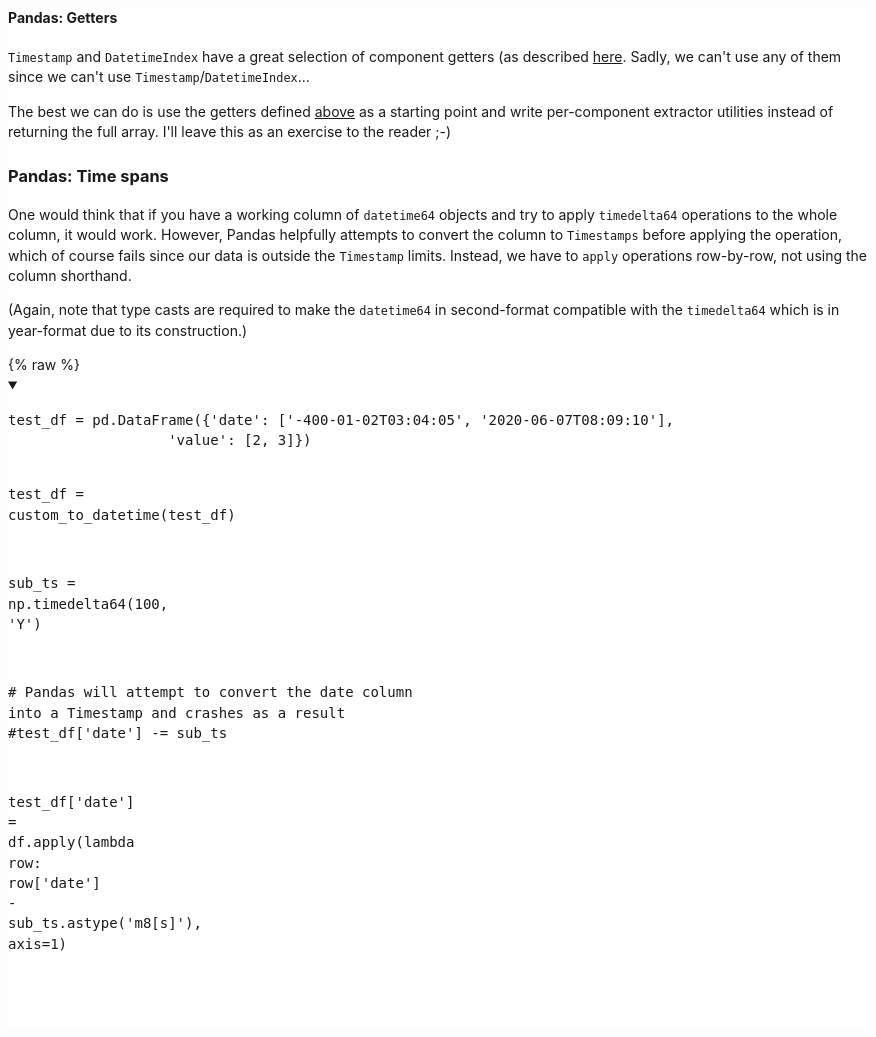 </div>
</div>
</div>
<div class="cell border-box-sizing text_cell rendered"><div class="inner_cell">
<div class="text_cell_render border-box-sizing rendered_html">
<h4 id="Pandas:-Getters">Pandas: Getters<a class="anchor-link" href="#Pandas:-Getters"> </a></h4><p><code>Timestamp</code> and <code>DatetimeIndex</code> have a great selection of component getters (as described <a href="https://pandas.pydata.org/pandas-docs/stable/user_guide/timeseries.html#time-date-components">here</a>. Sadly, we can't use any of them since we can't use <code>Timestamp</code>/<code>DatetimeIndex</code>...</p>
<p>The best we can do is use the getters defined <a href="#numpy-getters">above</a> as a starting point and write per-component extractor utilities instead of returning the full array. I'll leave this as an exercise to the reader ;-)</p>

</div>
</div>
</div>
<div class="cell border-box-sizing text_cell rendered"><div class="inner_cell">
<div class="text_cell_render border-box-sizing rendered_html">
<h3 id="Pandas:-Time-spans">Pandas: Time spans<a class="anchor-link" href="#Pandas:-Time-spans"> </a></h3><p>One would think that if you have a working column of <code>datetime64</code> objects and try to apply <code>timedelta64</code> operations to the whole column, it would work. However, Pandas helpfully attempts to convert the column to <code>Timestamps</code> before applying the operation, which of course fails since our data is outside the <code>Timestamp</code> limits.
Instead, we have to <code>apply</code> operations row-by-row, not using the column shorthand.</p>
<p>(Again, note that type casts are required to make the <code>datetime64</code> in second-format compatible with the <code>timedelta64</code> which is in year-format due to its construction.)</p>

</div>
</div>
</div>
    {% raw %}
    
<div class="cell border-box-sizing code_cell rendered">
<details class="description" open>
      <summary class="btn btn-sm" data-open="Hide Code" data-close="Show Code"></summary>
        <p><div class="input">

<div class="inner_cell">
    <div class="input_area">
<div class=" highlight hl-ipython3"><pre><span></span><span class="n">test_df</span> <span class="o">=</span> <span class="n">pd</span><span class="o">.</span><span class="n">DataFrame</span><span class="p">({</span><span class="s1">&#39;date&#39;</span><span class="p">:</span> <span class="p">[</span><span class="s1">&#39;-400-01-02T03:04:05&#39;</span><span class="p">,</span> <span class="s1">&#39;2020-06-07T08:09:10&#39;</span><span class="p">],</span>
                   <span class="s1">&#39;value&#39;</span><span class="p">:</span> <span class="p">[</span><span class="mi">2</span><span class="p">,</span> <span class="mi">3</span><span class="p">]})</span>

<span class="n">test_df</span> <span class="o">=</span> <span class="n">custom_to_datetime</span><span class="p">(</span><span class="n">test_df</span><span class="p">)</span>

<span class="n">sub_ts</span> <span class="o">=</span> <span class="n">np</span><span class="o">.</span><span class="n">timedelta64</span><span class="p">(</span><span class="mi">100</span><span class="p">,</span> <span class="s1">&#39;Y&#39;</span><span class="p">)</span>

<span class="c1"># Pandas will attempt to convert the date column into a Timestamp and crashes as a result</span>
<span class="c1">#test_df[&#39;date&#39;] -= sub_ts</span>

<span class="n">test_df</span><span class="p">[</span><span class="s1">&#39;date&#39;</span><span class="p">]</span> <span class="o">=</span> <span class="n">df</span><span class="o">.</span><span class="n">apply</span><span class="p">(</span><span class="k">lambda</span> <span class="n">row</span><span class="p">:</span> <span class="n">row</span><span class="p">[</span><span class="s1">&#39;date&#39;</span><span class="p">]</span> <span class="o">-</span> <span class="n">sub_ts</span><span class="o">.</span><span class="n">astype</span><span class="p">(</span><span class="s1">&#39;m8[s]&#39;</span><span class="p">),</span> <span class="n">axis</span><span class="o">=</span><span class="mi">1</span><span class="p">)</span>
